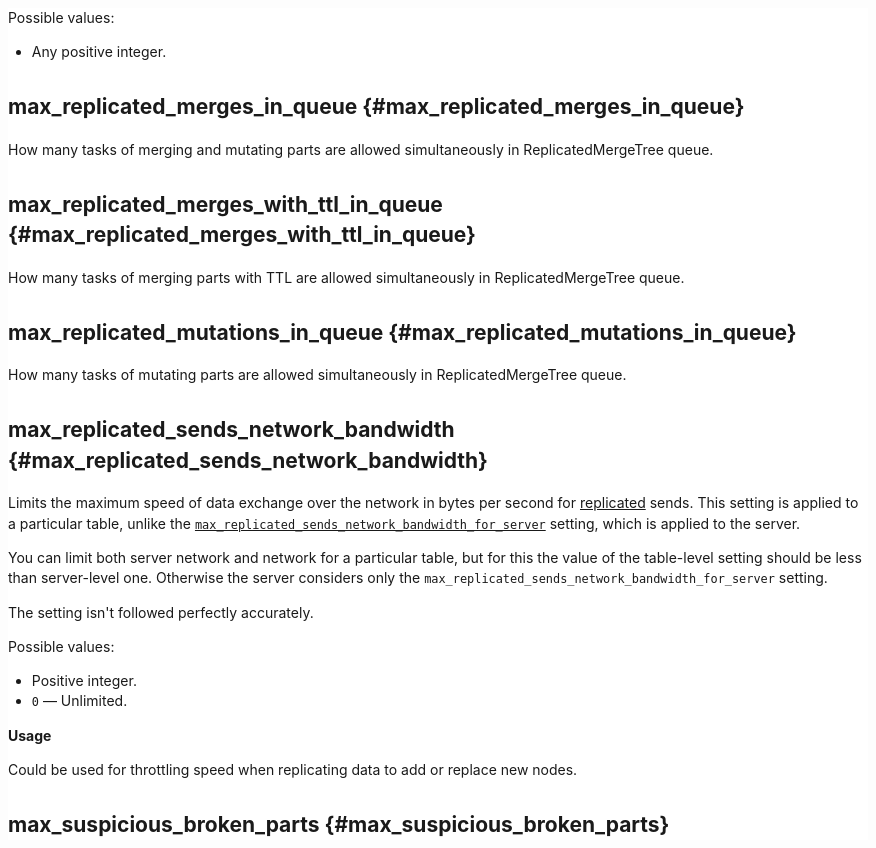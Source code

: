 Possible values:
- Any positive integer.

## max_replicated_merges_in_queue {#max_replicated_merges_in_queue} 
<SettingsInfoBlock type="UInt64" default_value="1000" />

How many tasks of merging and mutating parts are allowed simultaneously in
ReplicatedMergeTree queue.

## max_replicated_merges_with_ttl_in_queue {#max_replicated_merges_with_ttl_in_queue} 
<SettingsInfoBlock type="UInt64" default_value="1" />

How many tasks of merging parts with TTL are allowed simultaneously in
ReplicatedMergeTree queue.

## max_replicated_mutations_in_queue {#max_replicated_mutations_in_queue} 
<SettingsInfoBlock type="UInt64" default_value="8" />

How many tasks of mutating parts are allowed simultaneously in
ReplicatedMergeTree queue.

## max_replicated_sends_network_bandwidth {#max_replicated_sends_network_bandwidth} 
<SettingsInfoBlock type="UInt64" default_value="0" />

Limits the maximum speed of data exchange over the network in bytes per
second for [replicated](/engines/table-engines/mergetree-family/replacingmergetree)
sends. This setting is applied to a particular table, unlike the
[`max_replicated_sends_network_bandwidth_for_server`](/operations/settings/merge-tree-settings#max_replicated_sends_network_bandwidth)
setting, which is applied to the server.

You can limit both server network and network for a particular table, but
for this the value of the table-level setting should be less than
server-level one. Otherwise the server considers only the
`max_replicated_sends_network_bandwidth_for_server` setting.

The setting isn't followed perfectly accurately.

Possible values:

- Positive integer.
- `0` — Unlimited.

**Usage**

Could be used for throttling speed when replicating data to add or replace
new nodes.

## max_suspicious_broken_parts {#max_suspicious_broken_parts} 
<SettingsInfoBlock type="UInt64" default_value="100" />
